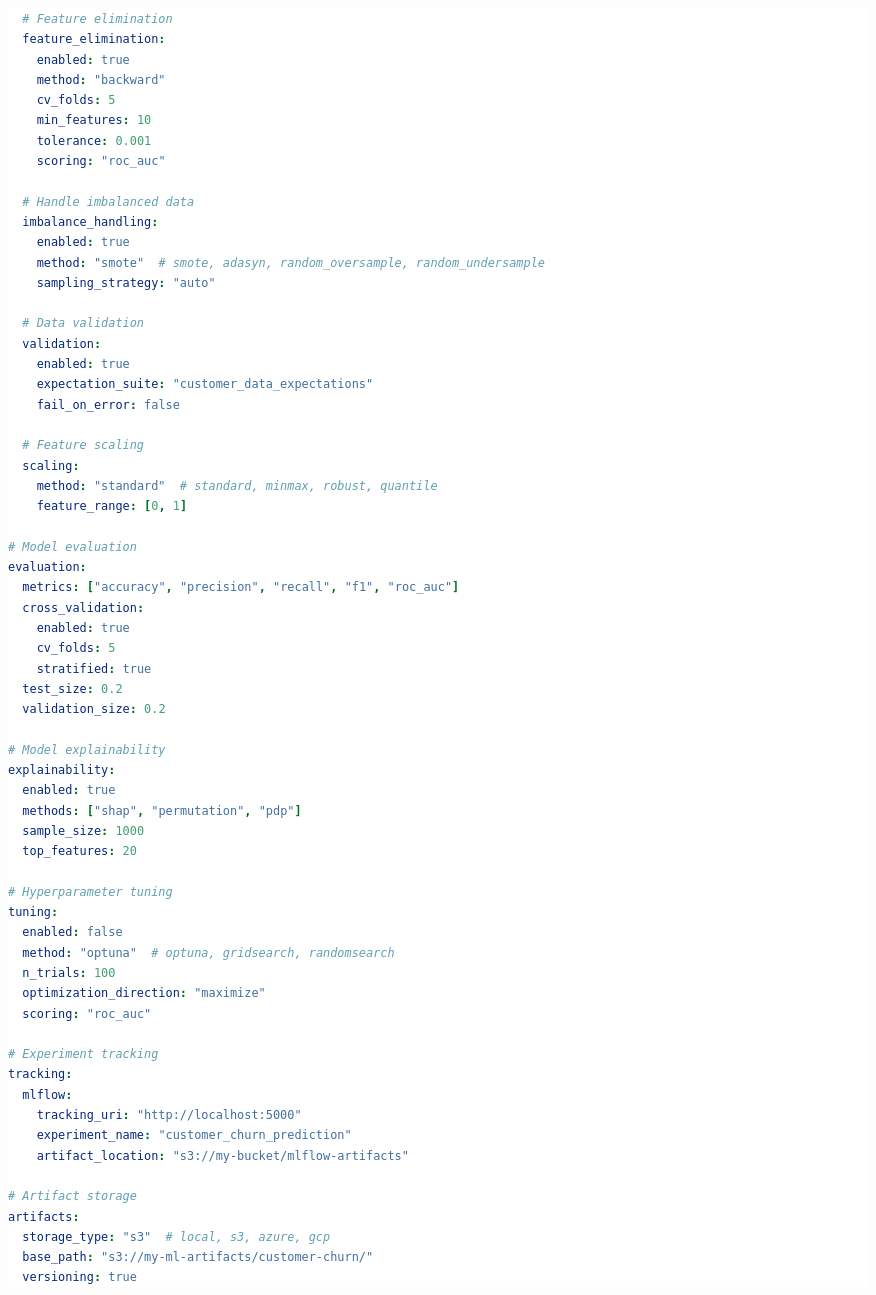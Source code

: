 ```yaml
  # Feature elimination
  feature_elimination:
    enabled: true
    method: "backward"
    cv_folds: 5
    min_features: 10
    tolerance: 0.001
    scoring: "roc_auc"
  
  # Handle imbalanced data
  imbalance_handling:
    enabled: true
    method: "smote"  # smote, adasyn, random_oversample, random_undersample
    sampling_strategy: "auto"
    
  # Data validation
  validation:
    enabled: true
    expectation_suite: "customer_data_expectations"
    fail_on_error: false
    
  # Feature scaling
  scaling:
    method: "standard"  # standard, minmax, robust, quantile
    feature_range: [0, 1]

# Model evaluation
evaluation:
  metrics: ["accuracy", "precision", "recall", "f1", "roc_auc"]
  cross_validation:
    enabled: true
    cv_folds: 5
    stratified: true
  test_size: 0.2
  validation_size: 0.2
  
# Model explainability
explainability:
  enabled: true
  methods: ["shap", "permutation", "pdp"]
  sample_size: 1000
  top_features: 20
  
# Hyperparameter tuning
tuning:
  enabled: false
  method: "optuna"  # optuna, gridsearch, randomsearch
  n_trials: 100
  optimization_direction: "maximize"
  scoring: "roc_auc"
  
# Experiment tracking
tracking:
  mlflow:
    tracking_uri: "http://localhost:5000"
    experiment_name: "customer_churn_prediction"
    artifact_location: "s3://my-bucket/mlflow-artifacts"
    
# Artifact storage
artifacts:
  storage_type: "s3"  # local, s3, azure, gcp
  base_path: "s3://my-ml-artifacts/customer-churn/"
  versioning: true
```